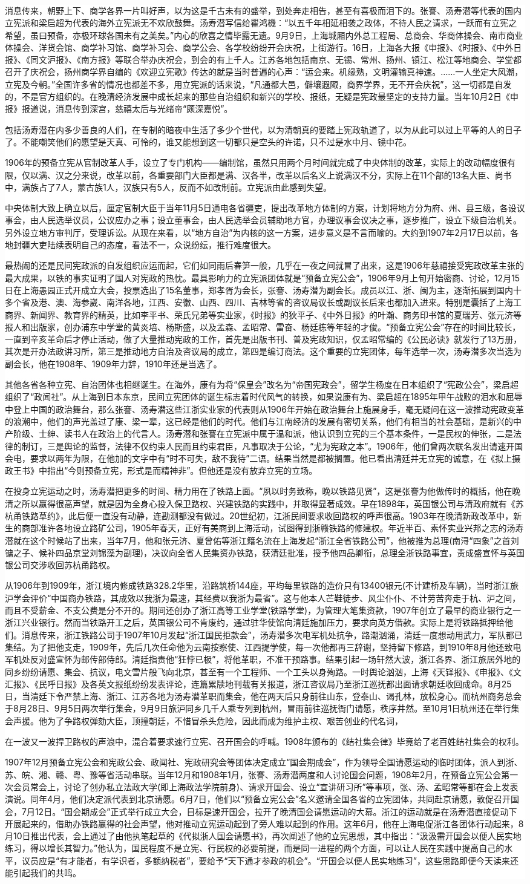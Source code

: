 
消息传来，朝野上下、商学各界一片叫好声，以为这是千古未有的盛举，到处奔走相告，甚至有喜极而泪下的。张謇、汤寿潜等代表的国内立宪派和梁启超为代表的海外立宪派无不欢欣鼓舞。汤寿潜写信给瞿鸿機：“以五千年相延相袭之政体，不待人民之请求，一跃而有立宪之希望，虽曰预备，亦极环球各国未有之美矣。”内心的欣喜之情毕露无遗。9月9日，上海城厢内外总工程局、总商会、华商体操会、南市商业体操会、洋货会馆、商学补习馆、商学补习会、商学公会、各学校纷纷开会庆祝，上街游行。16日，上海各大报《申报》、《时报》、《中外日报》、《同文沪报》、《南方报》等联合举办庆祝会，到会的有上千人。江苏各地包括南京、无锡、常州、扬州、镇江、松江等地商会、学堂都召开了庆祝会，扬州商学界自编的《欢迎立宪歌》传达的就是当时普遍的心声：“运会来。机缘熟，文明灌输真神速。……一人坐定大风潮，立宪及今朝。”全国许多省的情况也都差不多，用立宪派的话来说，“凡通都大邑，僻壤遐陬，商界学界，无不开会庆祝”，这一切都是自发的，不是官方组织的。在晚清经济发展中成长起来的那些自治组织和新兴的学校、报纸，无疑是宪政最坚定的支持力量。当年10月2日《申报》报道说，消息传到深宫，慈禧太后与光绪帝“颇深嘉悦”。


包括汤寿潜在内多少善良的人们，在专制的暗夜中生活了多少个世代，以为清朝真的要踏上宪政轨道了，以为从此可以过上平等的人的日子了。不能嘲笑他们的愿望是天真、可怜的，谁又能想到这一切都只是空头的许诺，只不过是水中月、镜中花。


1906年的预备立宪从官制改革人手，设立了专门机构——编制馆，虽然只用两个月时间就完成了中央体制的改革，实际上的改动幅度很有限，仅以满、汉之分来说，改革以前，各重要部门大臣都是满、汉各半，改革以后名义上说满汉不分，实际上在11个部的13名大臣、尚书中，满族占了7人，蒙古族1人，汉族只有5人，反而不如改制前。立宪派由此感到失望。


中央体制大致上确立以后，厘定官制大臣于当年11月5日通电各省疆吏，提出改革地方体制的方案，计划将地方分为府、州、县三级，各设议事会，由人民选举议员，公议应办之事；设立董事会，由人民选举会员辅助地方官，办理议事会议决之事，逐步推广，设立下级自治机关。另外设立地方审判厅，受理诉讼。从现在来看，以“地方自治”为内核的这一方案，进步意义是不言而喻的。大约到1907年2月17日以前，各地封疆大吏陆续表明自己的态度，看法不一，众说纷纭，推行难度很大。


最热闹的还是民间宪政派的自发组织应运而起，它们如同雨后春笋一般，几乎在一夜之间就冒了出来，这是1906年慈禧接受宪政改革主张的最大成果，以铁的事实证明了国人对宪政的热忱。最具影响力的立宪派团体就是“预备立宪公会”，1906年9月上旬开始密商、讨论，12月15日在上海愚园正式开成立大会，投票选出了15名董事，郑孝胥为会长，张謇、汤寿潜为副会长。成员以江、浙、闽为主，逐渐拓展到国内十多个省及港、澳、海参崴、南洋各地，江西、安徽、山西、四川、吉林等省的咨议局议长或副议长后来也都加入进来。特别是囊括了上海工商界、新闻界、教育界的精英，比如李平书、荣氏兄弟等实业家，《时报》的狄平子、《中外日报》的叶瀚、商务印书馆的夏瑞芳、张元济等报人和出版家，创办浦东中学堂的黄炎培、杨斯盛，以及孟森、孟昭常、雷奋、杨廷栋等年轻的才俊。“预备立宪公会”存在的时间比较长，一直到辛亥革命后才停止活动，做了大量推动宪政的工作，首先是出版书刊、普及宪政知识，仅孟昭常编的《公民必读》就发行了13万册，其次是开办法政讲习所，第三是推动地方自治及咨议局的成立，第四是编订商法。这个重要的立宪团体，每年选举一次，汤寿潜多次当选为副会长，他在1908年、1909年力辞，1910年还是当选了。


其他各省各种立宪、自治团体也相继诞生。在海外，康有为将“保皇会”改名为“帝国宪政会”，留学生杨度在日本组织了“宪政公会”，梁启超组织了“政闻社”。从上海到日本东京，民间立宪团体的诞生标志着时代风气的转换，如果说康有为、梁启超在1895年甲午战败的泪水和屈辱中登上中国的政治舞台，那么张謇、汤寿潜这些江浙实业家的代表则从1906年开始在政治舞台上施展身手，毫无疑问在这一波推动宪政变革的浪潮中，他们的声光盖过了康、梁一辈，这已经是他们的时代。他们与江南经济的发展有密切关系，他们有相当的社会基础，是新兴的中产阶级、士绅、读书人在政治上的代言人。汤寿潜和张謇在立宪派中属于温和派，他认识到立宪的三个基本条件，一是民权的伸张，二是法律的制订，三是舆论的监督，法律不仅约束人民而且约束君臣，凡事取决于公论，“尤为宪政之本”。1906年，他们曾两次联名发出请速开国会电，要求以两年为限，在他加的文字中有“时不可失，敌不我待”二语。结果当然是都被搁置。他已看出清廷并无立宪的诚意，在《拟上摄政王书》中指出“今则预备立宪，形式是而精神非”。但他还是没有放弃立宪的立场。


在投身立宪运动之时，汤寿潜把更多的时间、精力用在了铁路上面。“夙以时务致称，晚以铁路见贤”，这是张謇为他做传时的概括，他在晚清之所以赢得很高声望，就是因为全身心投入保卫路权、兴建铁路的实践中，并取得显著成效。早在1898年，英国银公司与清政府就有《苏杭甬铁路草约》，此后便一直没有动静，连勘测都没有做过。20世纪初，江浙民间要求收回路权的呼声很高。1903年在晚清新政改革中，新生的商部准许各地设立路矿公司，1905年春天，正好有美商到上海活动，试图得到浙赣铁路的修建权。年近半百、素怀实业兴邦之志的汤寿潜就在这个时候站了出来，当年7月，他和张元济、夏曾佑等浙江籍名流在上海发起“浙江全省铁路公司”，他被推为总理(南浔“四象”之首刘镛之子、候补四品京堂刘锦藻为副理)，决议向全省人民集资办铁路，获清廷批准，授予他四品卿衔，总理全浙铁路事宜，责成盛宣怀与英国银公司交涉收回苏杭甬路权。


从1906年到1909年，浙江境内修成铁路328.2华里，沿路筑桥144座，平均每里铁路的造价只有13400银元(不计建桥及车辆)，当时浙江旅沪学会评价“中国商办铁路，其成效以我浙为最速，其经费以我浙为最省”。这与他本人芒鞋徒步、风尘仆仆、不计劳苦奔走于杭、沪之间，而且不受薪金、不支公费是分不开的。期间还创办了浙江高等工业学堂(铁路学堂)，为管理大笔集资款，1907年创立了最早的商业银行之一浙江兴业银行。然而当铁路开工之后，英国银公司不肯废约，通过驻华使馆向清廷施加压力，要求向英方借款。实际上是将铁路抵押给他们。消息传来，浙江铁路公司于1907年10月发起“浙江国民拒款会”，汤寿潜多次电军机处抗争，路潮汹涌，清廷一度想动用武力，军队都已集结。为了把他支走，1909年，先后几次任命他为云南按察使、江西提学使，每一次他都再三辞谢，坚持留下修路，到1910年8月他还致电军机处反对盛宣怀为邮传部侍郎。清廷指责他“狂悖已极”，将他革职，不准干预路事。结果引起一场轩然大波，浙江各界、浙江旅居外地的同乡纷纷请愿、集会、抗议，电文雪片般飞向北京，甚至有一个工程师、一个工头以身殉路。一时舆论汹汹，上海《天铎报》、《申报》、《文汇报》、《民呼日报》及各英文报纸纷纷发表评论，连篇累牍地刊载有关报道，浙江咨议局乃至浙江巡抚都出面请求朝廷收回成命。8月25日，当清廷下令严禁上海、浙江、江苏各地为汤寿潜革职而集会，他在两天后只身前往山东，登泰山、谒孔林，放松身心。而杭州商务总会于8月28日、9月5日两次举行集会，9月9日旅沪同乡几千人乘专列到杭州，冒雨前往巡抚衙门请愿，秩序井然。至10月1日杭州还在举行集会声援。他为了争路权弹劾大臣，顶撞朝廷，不惜冒杀头危险，因此而成为维护主权、艰苦创业的代名词，

在一波又一波捍卫路权的声浪中，混合着要求速行立宪、召开国会的呼喊。1908年颁布的《结社集会律》毕竟给了老百姓结社集会的权利。


1907年12月预备立宪公会和宪政公会、政闻社、宪政研究会等团体决定成立“国会期成会”，作为领导全国请愿运动的临时团体，派人到浙、苏、皖、湘、赣、粤、豫等省活动串联。当年12月和1908年1月，张謇、汤寿潜两度和人讨论国会问题，1908年2月，在预备立宪公会第一次会员常会上，讨论了创办私立法政大学(即上海政法学院前身)、请求开国会、设立“宣讲研习所”等事项，张、汤、孟昭常等都在会上发表演说。同年4月，他们决定派代表到北京请愿。6月7日，他们以“预备立宪公会”名义邀请全国各省的立宪团体，共同赴京请愿，敦促召开国会，7月12日。“国会期成会”正式举行成立大会，目标是速开国会，拉开了晚清国会请愿运动的大幕。浙江的运动就是在汤寿潜直接促动下开展起来的，借助办铁路赢得的社会声望，他对推动立宪运动起到了旁人难以起到的作用。这年6月，他在上海电促浙江各团体行动起来，8月10日推出代表，会上通过了由他执笔起草的《代拟浙人国会请愿书》，再次阐述了他的立宪思想，其中指出：“汲汲需开国会以便人民实地练习，得以增长其智力。”他认为，国民程度不是立宪、行民权的必要前提，而是同一进程的两个方面，可以让人民在实践中提高自己的水平，议员应是“有才能者，有学识者，多额纳税者”，要给予“天下通才参政的机会”。“开国会以便人民实地练习”，这些思路即便今天读来还能引起我们的共鸣。
